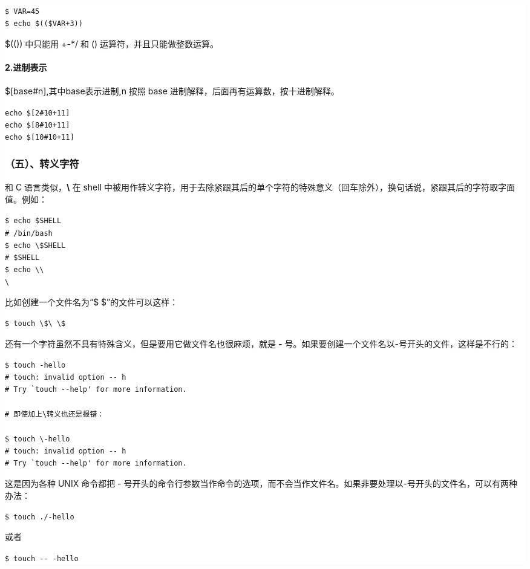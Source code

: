 ```shell
$ VAR=45
$ echo $(($VAR+3))
```

$(()) 中只能用 +-*/ 和 () 运算符，并且只能做整数运算。

#### 2.进制表示

$[base#n],其中base表示进制,n 按照 base 进制解释，后面再有运算数，按十进制解释。

```shell
echo $[2#10+11]
echo $[8#10+11]
echo $[10#10+11]
```

### （五）、转义字符

和 C 语言类似，**\\** 在 shell 中被用作转义字符，用于去除紧跟其后的单个字符的特殊意义（回车除外），换句话说，紧跟其后的字符取字面值。例如：

```shell
$ echo $SHELL
# /bin/bash
$ echo \$SHELL
# $SHELL
$ echo \\
\
```

比如创建一个文件名为“$ $”的文件可以这样：

```shell
$ touch \$\ \$
```

还有一个字符虽然不具有特殊含义，但是要用它做文件名也很麻烦，就是 **-** 号。如果要创建一个文件名以-号开头的文件，这样是不行的：

```shell
$ touch -hello
# touch: invalid option -- h
# Try `touch --help' for more information.

# 即使加上\转义也还是报错：

$ touch \-hello
# touch: invalid option -- h
# Try `touch --help' for more information.
```

这是因为各种 UNIX 命令都把 - 号开头的命令行参数当作命令的选项，而不会当作文件名。如果非要处理以-号开头的文件名，可以有两种办法：

```shell
$ touch ./-hello
```

或者

```shell
$ touch -- -hello
```
